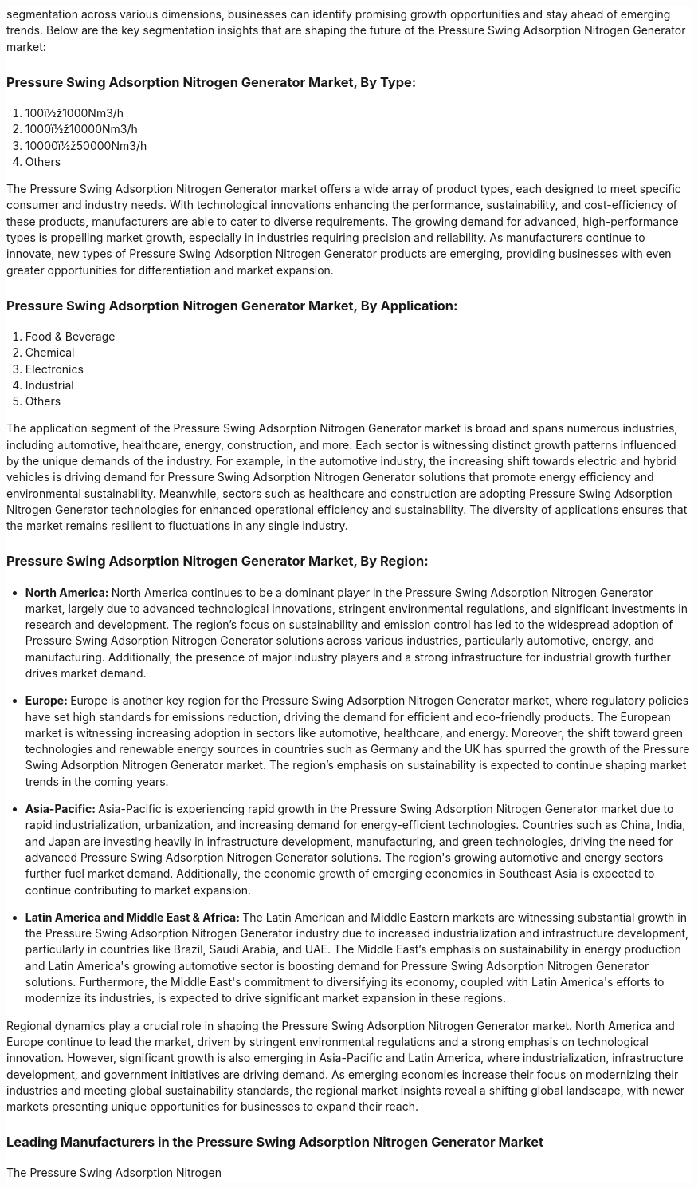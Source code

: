 segmentation across various dimensions, businesses can identify promising growth opportunities and stay ahead of emerging trends. Below are the key segmentation insights that are shaping the future of the Pressure Swing Adsorption Nitrogen Generator market:</p><h3><strong>Pressure Swing Adsorption Nitrogen Generator Market, By Type:<br /></strong></h3><ol><li>100ï½ž1000Nm3/h<li> 1000ï½ž10000Nm3/h<li> 10000ï½ž50000Nm3/h<li> Others</li></ol><p>The Pressure Swing Adsorption Nitrogen Generator market offers a wide array of product types, each designed to meet specific consumer and industry needs. With technological innovations enhancing the performance, sustainability, and cost-efficiency of these products, manufacturers are able to cater to diverse requirements. The growing demand for advanced, high-performance types is propelling market growth, especially in industries requiring precision and reliability. As manufacturers continue to innovate, new types of Pressure Swing Adsorption Nitrogen Generator products are emerging, providing businesses with even greater opportunities for differentiation and market expansion.</p><h3>Pressure Swing Adsorption Nitrogen Generator Market,&nbsp;By Application:</h3><ol><li>Food & Beverage<li> Chemical<li> Electronics<li> Industrial<li> Others</li></ol><p>The application segment of the Pressure Swing Adsorption Nitrogen Generator market is broad and spans numerous industries, including automotive, healthcare, energy, construction, and more. Each sector is witnessing distinct growth patterns influenced by the unique demands of the industry. For example, in the automotive industry, the increasing shift towards electric and hybrid vehicles is driving demand for Pressure Swing Adsorption Nitrogen Generator solutions that promote energy efficiency and environmental sustainability. Meanwhile, sectors such as healthcare and construction are adopting Pressure Swing Adsorption Nitrogen Generator technologies for enhanced operational efficiency and sustainability. The diversity of applications ensures that the market remains resilient to fluctuations in any single industry.</p><h3>Pressure Swing Adsorption Nitrogen Generator Market, By Region:</h3><ul><li><p><strong>North America:&nbsp;</strong>North America continues to be a dominant player in the Pressure Swing Adsorption Nitrogen Generator market, largely due to advanced technological innovations, stringent environmental regulations, and significant investments in research and development. The region&rsquo;s focus on sustainability and emission control has led to the widespread adoption of Pressure Swing Adsorption Nitrogen Generator solutions across various industries, particularly automotive, energy, and manufacturing. Additionally, the presence of major industry players and a strong infrastructure for industrial growth further drives market demand.</p></li><li><p><strong><strong>Europe:&nbsp;</strong></strong>Europe is another key region for the Pressure Swing Adsorption Nitrogen Generator market, where regulatory policies have set high standards for emissions reduction, driving the demand for efficient and eco-friendly products. The European market is witnessing increasing adoption in sectors like automotive, healthcare, and energy. Moreover, the shift toward green technologies and renewable energy sources in countries such as Germany and the UK has spurred the growth of the Pressure Swing Adsorption Nitrogen Generator market. The region&rsquo;s emphasis on sustainability is expected to continue shaping market trends in the coming years.</p></li><li><p><strong><strong>Asia-Pacific:&nbsp;</strong></strong>Asia-Pacific is experiencing rapid growth in the Pressure Swing Adsorption Nitrogen Generator market due to rapid industrialization, urbanization, and increasing demand for energy-efficient technologies. Countries such as China, India, and Japan are investing heavily in infrastructure development, manufacturing, and green technologies, driving the need for advanced Pressure Swing Adsorption Nitrogen Generator solutions. The region's growing automotive and energy sectors further fuel market demand. Additionally, the economic growth of emerging economies in Southeast Asia is expected to continue contributing to market expansion.</p></li><li><p><strong><strong>Latin America and Middle East &amp; Africa:&nbsp;</strong></strong>The Latin American and Middle Eastern markets are witnessing substantial growth in the Pressure Swing Adsorption Nitrogen Generator industry due to increased industrialization and infrastructure development, particularly in countries like Brazil, Saudi Arabia, and UAE. The Middle East&rsquo;s emphasis on sustainability in energy production and Latin America's growing automotive sector is boosting demand for Pressure Swing Adsorption Nitrogen Generator solutions. Furthermore, the Middle East's commitment to diversifying its economy, coupled with Latin America's efforts to modernize its industries, is expected to drive significant market expansion in these regions.</p></li></ul><p>Regional dynamics play a crucial role in shaping the Pressure Swing Adsorption Nitrogen Generator market. North America and Europe continue to lead the market, driven by stringent environmental regulations and a strong emphasis on technological innovation. However, significant growth is also emerging in Asia-Pacific and Latin America, where industrialization, infrastructure development, and government initiatives are driving demand. As emerging economies increase their focus on modernizing their industries and meeting global sustainability standards, the regional market insights reveal a shifting global landscape, with newer markets presenting unique opportunities for businesses to expand their reach.</p><h3><strong>Leading Manufacturers in the Pressure Swing Adsorption Nitrogen Generator Market</strong></h3><p>The Pressure Swing Adsorption Nitrogen